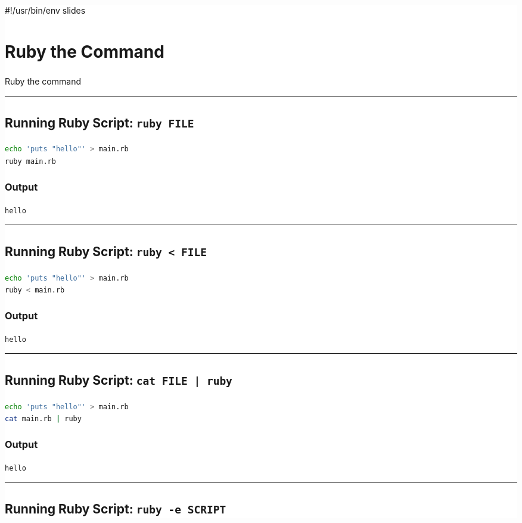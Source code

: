 #!/usr/bin/env slides

# Ruby the Command

Ruby the command

---

## Running Ruby Script: `ruby FILE`

```sh
echo 'puts "hello"' > main.rb
ruby main.rb
```

### Output

```
hello
```

---

## Running Ruby Script: `ruby < FILE`

```sh
echo 'puts "hello"' > main.rb
ruby < main.rb
```

### Output

```
hello
```

---

## Running Ruby Script: `cat FILE | ruby`

```sh
echo 'puts "hello"' > main.rb
cat main.rb | ruby
```

### Output

```
hello
```

---

## Running Ruby Script: `ruby -e SCRIPT`
